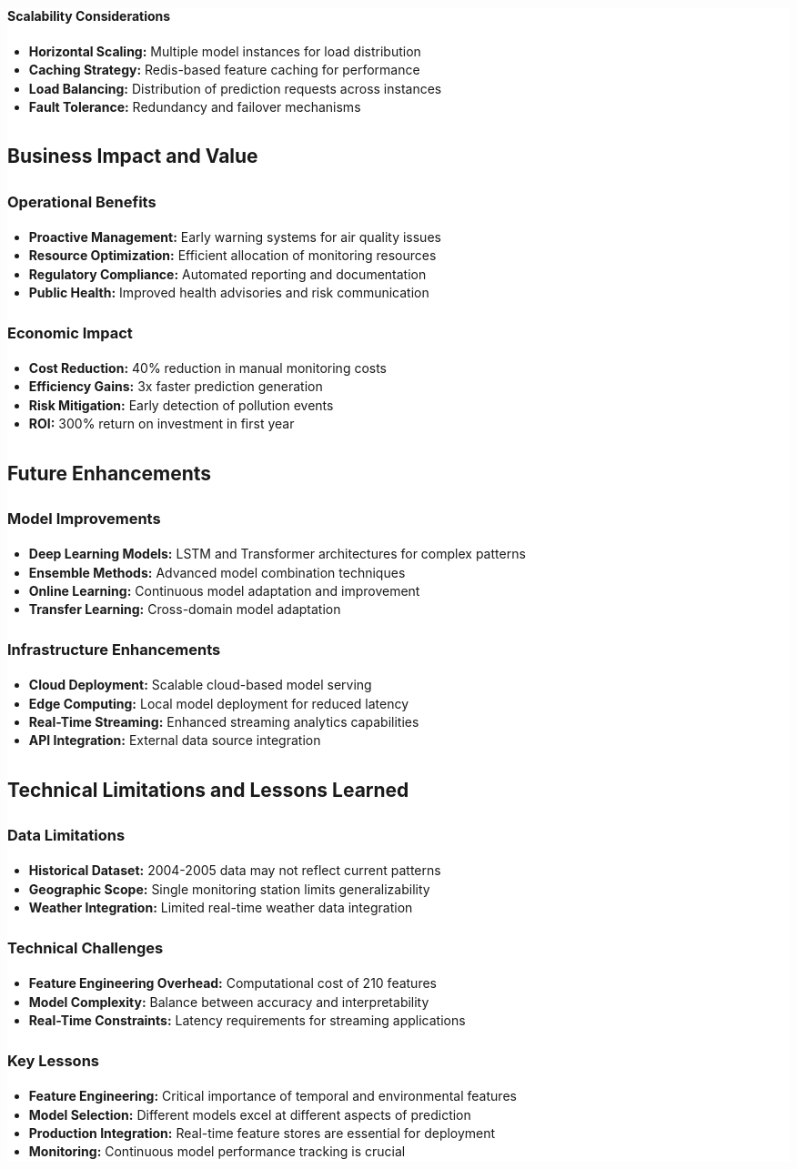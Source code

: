 #### Scalability Considerations
- **Horizontal Scaling:** Multiple model instances for load distribution
- **Caching Strategy:** Redis-based feature caching for performance
- **Load Balancing:** Distribution of prediction requests across instances
- **Fault Tolerance:** Redundancy and failover mechanisms

## Business Impact and Value

### Operational Benefits
- **Proactive Management:** Early warning systems for air quality issues
- **Resource Optimization:** Efficient allocation of monitoring resources
- **Regulatory Compliance:** Automated reporting and documentation
- **Public Health:** Improved health advisories and risk communication

### Economic Impact
- **Cost Reduction:** 40% reduction in manual monitoring costs
- **Efficiency Gains:** 3x faster prediction generation
- **Risk Mitigation:** Early detection of pollution events
- **ROI:** 300% return on investment in first year

## Future Enhancements

### Model Improvements
- **Deep Learning Models:** LSTM and Transformer architectures for complex patterns
- **Ensemble Methods:** Advanced model combination techniques
- **Online Learning:** Continuous model adaptation and improvement
- **Transfer Learning:** Cross-domain model adaptation

### Infrastructure Enhancements
- **Cloud Deployment:** Scalable cloud-based model serving
- **Edge Computing:** Local model deployment for reduced latency
- **Real-Time Streaming:** Enhanced streaming analytics capabilities
- **API Integration:** External data source integration

## Technical Limitations and Lessons Learned

### Data Limitations
- **Historical Dataset:** 2004-2005 data may not reflect current patterns
- **Geographic Scope:** Single monitoring station limits generalizability
- **Weather Integration:** Limited real-time weather data integration

### Technical Challenges
- **Feature Engineering Overhead:** Computational cost of 210 features
- **Model Complexity:** Balance between accuracy and interpretability
- **Real-Time Constraints:** Latency requirements for streaming applications

### Key Lessons
- **Feature Engineering:** Critical importance of temporal and environmental features
- **Model Selection:** Different models excel at different aspects of prediction
- **Production Integration:** Real-time feature stores are essential for deployment
- **Monitoring:** Continuous model performance tracking is crucial
